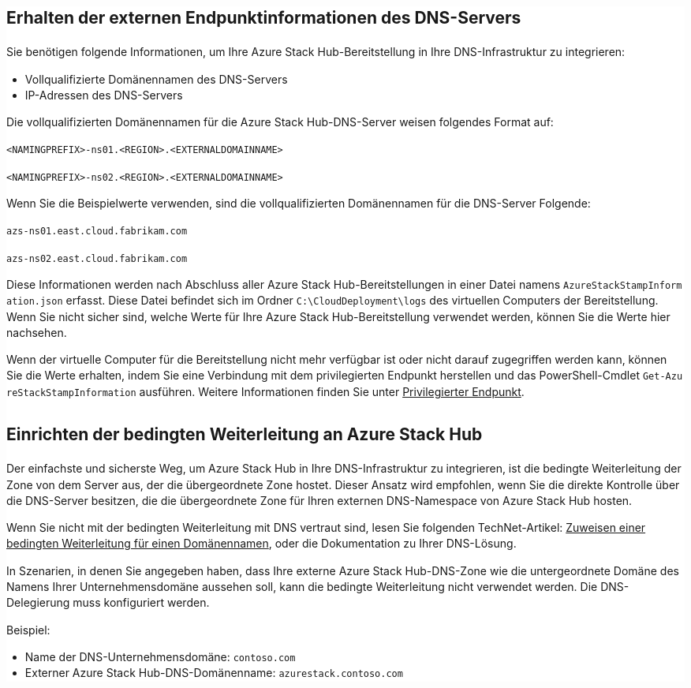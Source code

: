 ## <a name="get-dns-server-external-endpoint-information"></a>Erhalten der externen Endpunktinformationen des DNS-Servers

Sie benötigen folgende Informationen, um Ihre Azure Stack Hub-Bereitstellung in Ihre DNS-Infrastruktur zu integrieren:

- Vollqualifizierte Domänennamen des DNS-Servers
- IP-Adressen des DNS-Servers

Die vollqualifizierten Domänennamen für die Azure Stack Hub-DNS-Server weisen folgendes Format auf:

`<NAMINGPREFIX>-ns01.<REGION>.<EXTERNALDOMAINNAME>`

`<NAMINGPREFIX>-ns02.<REGION>.<EXTERNALDOMAINNAME>`

Wenn Sie die Beispielwerte verwenden, sind die vollqualifizierten Domänennamen für die DNS-Server Folgende:

`azs-ns01.east.cloud.fabrikam.com`

`azs-ns02.east.cloud.fabrikam.com`


Diese Informationen werden nach Abschluss aller Azure Stack Hub-Bereitstellungen in einer Datei namens `AzureStackStampInformation.json` erfasst. Diese Datei befindet sich im Ordner `C:\CloudDeployment\logs` des virtuellen Computers der Bereitstellung. Wenn Sie nicht sicher sind, welche Werte für Ihre Azure Stack Hub-Bereitstellung verwendet werden, können Sie die Werte hier nachsehen.

Wenn der virtuelle Computer für die Bereitstellung nicht mehr verfügbar ist oder nicht darauf zugegriffen werden kann, können Sie die Werte erhalten, indem Sie eine Verbindung mit dem privilegierten Endpunkt herstellen und das PowerShell-Cmdlet `Get-AzureStackStampInformation` ausführen. Weitere Informationen finden Sie unter [Privilegierter Endpunkt](azure-stack-privileged-endpoint.md).

## <a name="setting-up-conditional-forwarding-to-azure-stack-hub"></a>Einrichten der bedingten Weiterleitung an Azure Stack Hub

Der einfachste und sicherste Weg, um Azure Stack Hub in Ihre DNS-Infrastruktur zu integrieren, ist die bedingte Weiterleitung der Zone von dem Server aus, der die übergeordnete Zone hostet. Dieser Ansatz wird empfohlen, wenn Sie die direkte Kontrolle über die DNS-Server besitzen, die die übergeordnete Zone für Ihren externen DNS-Namespace von Azure Stack Hub hosten.

Wenn Sie nicht mit der bedingten Weiterleitung mit DNS vertraut sind, lesen Sie folgenden TechNet-Artikel: [Zuweisen einer bedingten Weiterleitung für einen Domänennamen](/previous-versions/windows/it-pro/windows-server-2008-R2-and-2008/cc794735(v=ws.10)), oder die Dokumentation zu Ihrer DNS-Lösung.

In Szenarien, in denen Sie angegeben haben, dass Ihre externe Azure Stack Hub-DNS-Zone wie die untergeordnete Domäne des Namens Ihrer Unternehmensdomäne aussehen soll, kann die bedingte Weiterleitung nicht verwendet werden. Die DNS-Delegierung muss konfiguriert werden.

Beispiel:

- Name der DNS-Unternehmensdomäne: `contoso.com`
- Externer Azure Stack Hub-DNS-Domänenname: `azurestack.contoso.com`
